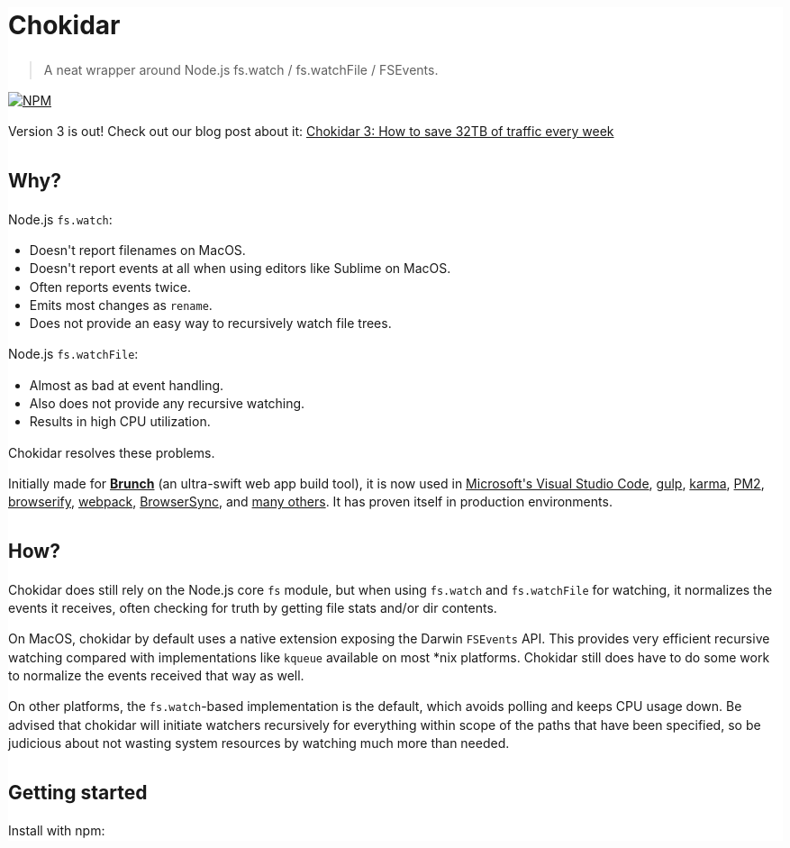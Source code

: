 # Chokidar

> A neat wrapper around Node.js fs.watch / fs.watchFile / FSEvents.

[![NPM](https://nodei.co/npm/chokidar.png)](https://www.npmjs.com/package/chokidar)

Version 3 is out! Check out our blog post about it: [Chokidar 3: How to save 32TB of traffic every week](https://paulmillr.com/posts/chokidar-3-save-32tb-of-traffic/)

## Why?

Node.js `fs.watch`:

* Doesn't report filenames on MacOS.
* Doesn't report events at all when using editors like Sublime on MacOS.
* Often reports events twice.
* Emits most changes as `rename`.
* Does not provide an easy way to recursively watch file trees.

Node.js `fs.watchFile`:

* Almost as bad at event handling.
* Also does not provide any recursive watching.
* Results in high CPU utilization.

Chokidar resolves these problems.

Initially made for [**Brunch**](https://brunch.io/) \(an ultra-swift web app build tool\), it is now used in [Microsoft's Visual Studio Code](https://github.com/microsoft/vscode), [gulp](https://github.com/gulpjs/gulp/), [karma](https://karma-runner.github.io/), [PM2](https://github.com/Unitech/PM2), [browserify](http://browserify.org/), [webpack](https://webpack.github.io/), [BrowserSync](https://www.browsersync.io/), and [many others](https://www.npmjs.com/browse/depended/chokidar). It has proven itself in production environments.

## How?

Chokidar does still rely on the Node.js core `fs` module, but when using `fs.watch` and `fs.watchFile` for watching, it normalizes the events it receives, often checking for truth by getting file stats and/or dir contents.

On MacOS, chokidar by default uses a native extension exposing the Darwin `FSEvents` API. This provides very efficient recursive watching compared with implementations like `kqueue` available on most \*nix platforms. Chokidar still does have to do some work to normalize the events received that way as well.

On other platforms, the `fs.watch`-based implementation is the default, which avoids polling and keeps CPU usage down. Be advised that chokidar will initiate watchers recursively for everything within scope of the paths that have been specified, so be judicious about not wasting system resources by watching much more than needed.

## Getting started

Install with npm:
